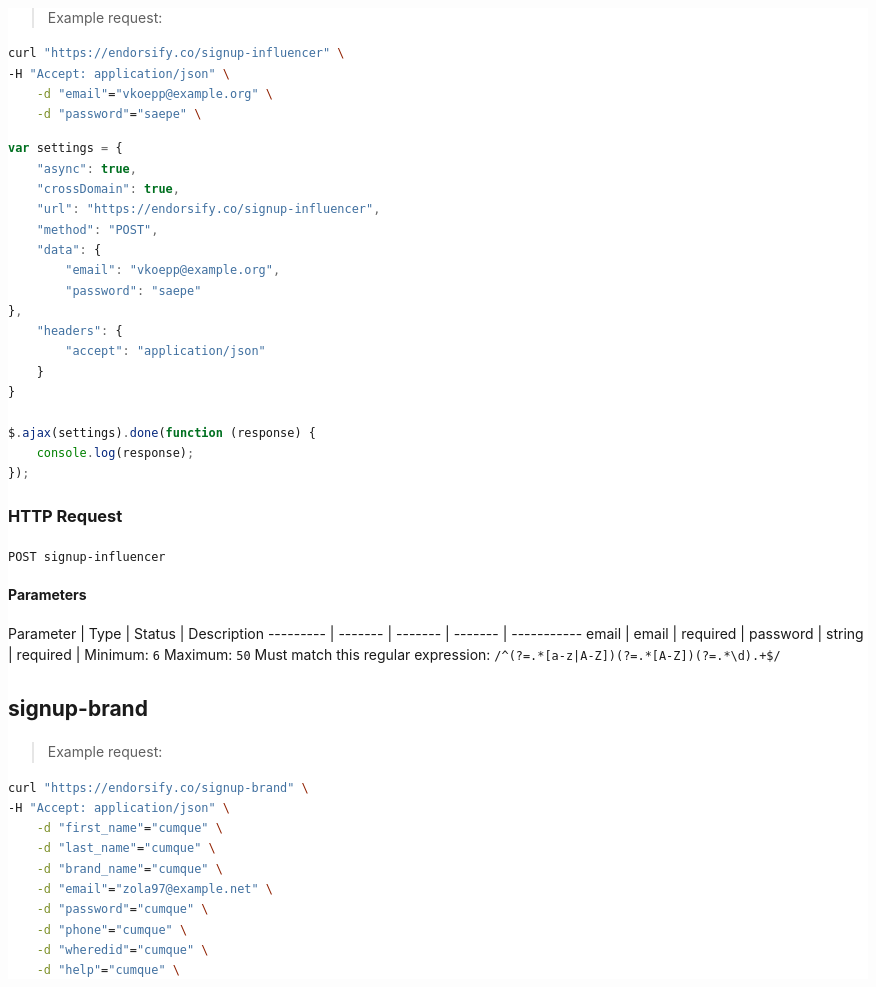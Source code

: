 > Example request:

```bash
curl "https://endorsify.co/signup-influencer" \
-H "Accept: application/json" \
    -d "email"="vkoepp@example.org" \
    -d "password"="saepe" \

```

```javascript
var settings = {
    "async": true,
    "crossDomain": true,
    "url": "https://endorsify.co/signup-influencer",
    "method": "POST",
    "data": {
        "email": "vkoepp@example.org",
        "password": "saepe"
},
    "headers": {
        "accept": "application/json"
    }
}

$.ajax(settings).done(function (response) {
    console.log(response);
});
```


### HTTP Request
`POST signup-influencer`

#### Parameters

Parameter | Type | Status | Description
--------- | ------- | ------- | ------- | -----------
    email | email |  required  | 
    password | string |  required  | Minimum: `6` Maximum: `50` Must match this regular expression: `/^(?=.*[a-z|A-Z])(?=.*[A-Z])(?=.*\d).+$/`



## signup-brand

> Example request:

```bash
curl "https://endorsify.co/signup-brand" \
-H "Accept: application/json" \
    -d "first_name"="cumque" \
    -d "last_name"="cumque" \
    -d "brand_name"="cumque" \
    -d "email"="zola97@example.net" \
    -d "password"="cumque" \
    -d "phone"="cumque" \
    -d "wheredid"="cumque" \
    -d "help"="cumque" \

```
